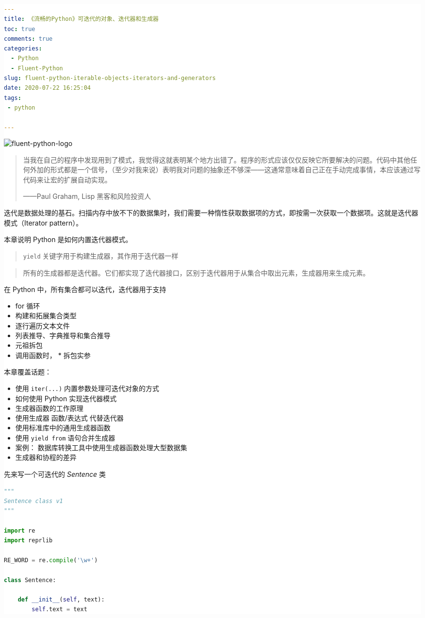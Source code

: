 ```yaml
---
title: 《流畅的Python》可迭代的对象、迭代器和生成器
toc: true
comments: true
categories:
  - Python
  - Fluent-Python
slug: fluent-python-iterable-objects-iterators-and-generators
date: 2020-07-22 16:25:04
tags:
 - python

---
```


![fluent-python-logo](https://blog-1252790741.cos.ap-shanghai.myqcloud.com/uPic/fluent-python-logo.jpg)

> 当我在自己的程序中发现用到了模式，我觉得这就表明某个地方出错了。程序的形式应该仅仅反映它所要解决的问题。代码中其他任何外加的形式都是一个信号，（至少对我来说）表明我对问题的抽象还不够深——这通常意味着自己正在手动完成事情，本应该通过写代码来让宏的扩展自动实现。
>
> ——Paul Graham, Lisp 黑客和风险投资人

迭代是数据处理的基石。扫描内存中放不下的数据集时，我们需要一种惰性获取数据项的方式，即按需一次获取一个数据项。这就是迭代器模式（Iterator pattern）。

本章说明 Python 是如何内置迭代器模式。

> `yield` 关键字用于构建生成器，其作用于迭代器一样

> 所有的生成器都是迭代器。它们都实现了迭代器接口，区别于迭代器用于从集合中取出元素，生成器用来生成元素。

在 Python 中，所有集合都可以迭代，迭代器用于支持

- for 循环
- 构建和拓展集合类型
- 逐行遍历文本文件
- 列表推导、字典推导和集合推导
- 元祖拆包
- 调用函数时， * 拆包实参

本章覆盖话题：

- 使用 `iter(...)` 内置参数处理可迭代对象的方式
- 如何使用 Python 实现迭代器模式
- 生成器函数的工作原理
- 使用生成器 函数/表达式 代替迭代器
- 使用标准库中的通用生成器函数
- 使用 `yield from` 语句合并生成器
- 案例： 数据库转换工具中使用生成器函数处理大型数据集
- 生成器和协程的差异



先来写一个可迭代的 *Sentence* 类


```python
"""
Sentence class v1
"""

import re
import reprlib

RE_WORD = re.compile('\w+')

class Sentence:
    
    def __init__(self, text):
        self.text = text
```